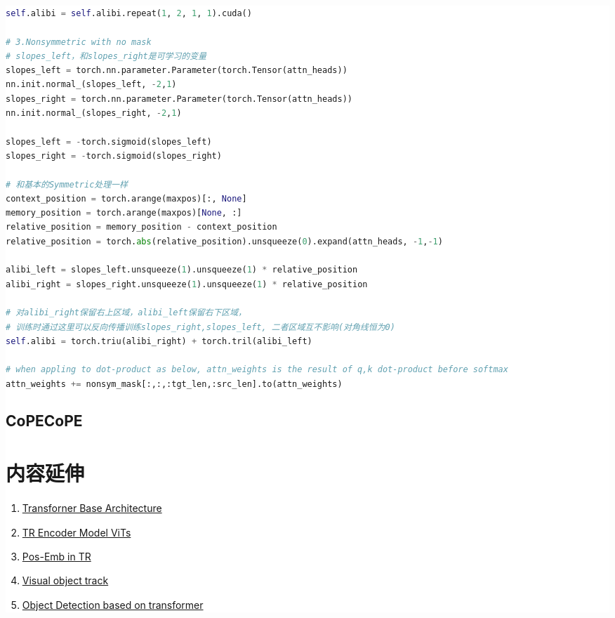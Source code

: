 ```python
self.alibi = self.alibi.repeat(1, 2, 1, 1).cuda()

# 3.Nonsymmetric with no mask
# slopes_left，和slopes_right是可学习的变量
slopes_left = torch.nn.parameter.Parameter(torch.Tensor(attn_heads))
nn.init.normal_(slopes_left, -2,1)
slopes_right = torch.nn.parameter.Parameter(torch.Tensor(attn_heads))
nn.init.normal_(slopes_right, -2,1)

slopes_left = -torch.sigmoid(slopes_left)
slopes_right = -torch.sigmoid(slopes_right)

# 和基本的Symmetric处理一样
context_position = torch.arange(maxpos)[:, None]
memory_position = torch.arange(maxpos)[None, :]
relative_position = memory_position - context_position
relative_position = torch.abs(relative_position).unsqueeze(0).expand(attn_heads, -1,-1)

alibi_left = slopes_left.unsqueeze(1).unsqueeze(1) * relative_position
alibi_right = slopes_right.unsqueeze(1).unsqueeze(1) * relative_position

# 对alibi_right保留右上区域，alibi_left保留右下区域，
# 训练时通过这里可以反向传播训练slopes_right,slopes_left, 二者区域互不影响(对角线恒为0)
self.alibi = torch.triu(alibi_right) + torch.tril(alibi_left)

# when appling to dot-product as below, attn_weights is the result of q,k dot-product before softmax
attn_weights += nonsym_mask[:,:,:tgt_len,:src_len].to(attn_weights)
```

## CoPECoPE

# 内容延伸

1. [Transforner Base Architecture](./README_transformer.md)

2. [TR Encoder Model ViTs](./README_ViT.md)

3. [Pos-Emb in TR](./README_pos_emb.md)

4. [Visual object track](./README_visual_object_track.md)

5. [Object Detection based on transformer](./README_detection.md)